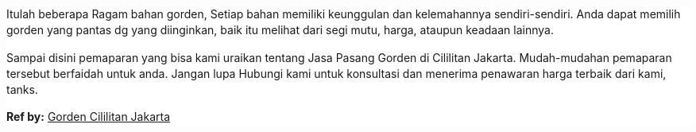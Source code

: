 Itulah beberapa Ragam bahan gorden, Setiap bahan memiliki keunggulan dan kelemahannya sendiri-sendiri. Anda dapat memilih gorden yang pantas dg yang diinginkan, baik itu melihat dari segi mutu, harga, ataupun keadaan lainnya.

Sampai disini pemaparan yang bisa kami uraikan tentang Jasa Pasang Gorden di Cililitan Jakarta. Mudah-mudahan pemaparan tersebut berfaidah untuk anda. Jangan lupa Hubungi kami untuk konsultasi dan menerima penawaran harga terbaik dari kami, tanks.

**Ref by:**  [Gorden  Cililitan Jakarta](https://id.wikipedia.org/wiki/Gorden)
